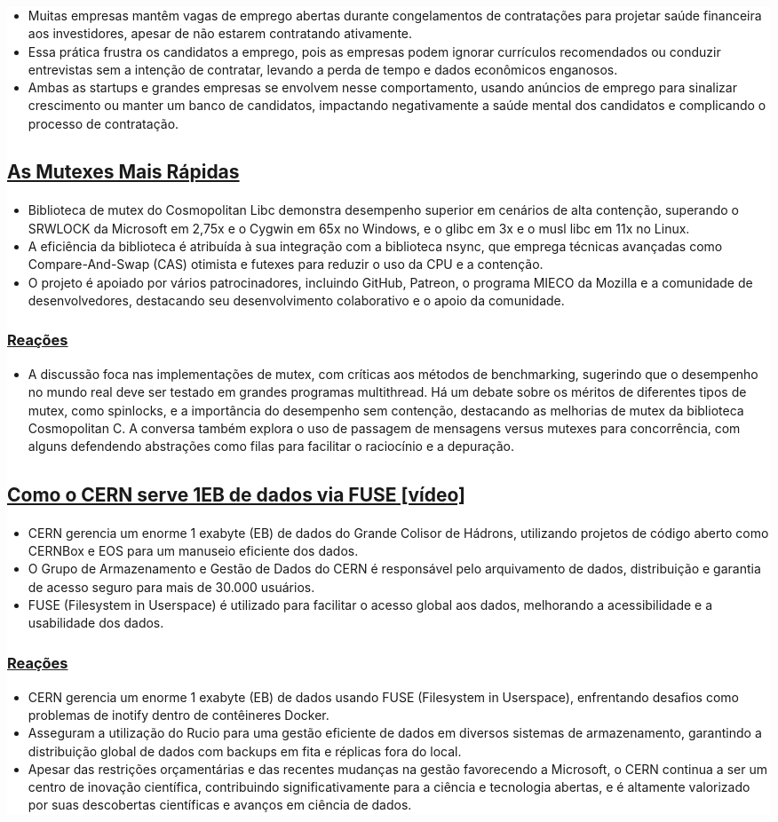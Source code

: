 - Muitas empresas mantêm vagas de emprego abertas durante congelamentos de contratações para projetar saúde financeira aos investidores, apesar de não estarem contratando ativamente.
- Essa prática frustra os candidatos a emprego, pois as empresas podem ignorar currículos recomendados ou conduzir entrevistas sem a intenção de contratar, levando a perda de tempo e dados econômicos enganosos.
- Ambas as startups e grandes empresas se envolvem nesse comportamento, usando anúncios de emprego para sinalizar crescimento ou manter um banco de candidatos, impactando negativamente a saúde mental dos candidatos e complicando o processo de contratação.

## [As Mutexes Mais Rápidas](https://justine.lol/mutex/)

- Biblioteca de mutex do Cosmopolitan Libc demonstra desempenho superior em cenários de alta contenção, superando o SRWLOCK da Microsoft em 2,75x e o Cygwin em 65x no Windows, e o glibc em 3x e o musl libc em 11x no Linux.
- A eficiência da biblioteca é atribuída à sua integração com a biblioteca nsync, que emprega técnicas avançadas como Compare-And-Swap (CAS) otimista e futexes para reduzir o uso da CPU e a contenção.
- O projeto é apoiado por vários patrocinadores, incluindo GitHub, Patreon, o programa MIECO da Mozilla e a comunidade de desenvolvedores, destacando seu desenvolvimento colaborativo e o apoio da comunidade.

### [Reações](https://news.ycombinator.com/item?id=41721668)

- A discussão foca nas implementações de mutex, com críticas aos métodos de benchmarking, sugerindo que o desempenho no mundo real deve ser testado em grandes programas multithread. Há um debate sobre os méritos de diferentes tipos de mutex, como spinlocks, e a importância do desempenho sem contenção, destacando as melhorias de mutex da biblioteca Cosmopolitan C. A conversa também explora o uso de passagem de mensagens versus mutexes para concorrência, com alguns defendendo abstrações como filas para facilitar o raciocínio e a depuração.

## [Como o CERN serve 1EB de dados via FUSE [vídeo]](https://kernel-recipes.org/en/2024/schedule/how-cern-serves-1eb-of-data-via-fuse/)

- CERN gerencia um enorme 1 exabyte (EB) de dados do Grande Colisor de Hádrons, utilizando projetos de código aberto como CERNBox e EOS para um manuseio eficiente dos dados.
- O Grupo de Armazenamento e Gestão de Dados do CERN é responsável pelo arquivamento de dados, distribuição e garantia de acesso seguro para mais de 30.000 usuários.
- FUSE (Filesystem in Userspace) é utilizado para facilitar o acesso global aos dados, melhorando a acessibilidade e a usabilidade dos dados.

### [Reações](https://news.ycombinator.com/item?id=41715277)

- CERN gerencia um enorme 1 exabyte (EB) de dados usando FUSE (Filesystem in Userspace), enfrentando desafios como problemas de inotify dentro de contêineres Docker.
- Asseguram a utilização do Rucio para uma gestão eficiente de dados em diversos sistemas de armazenamento, garantindo a distribuição global de dados com backups em fita e réplicas fora do local.
- Apesar das restrições orçamentárias e das recentes mudanças na gestão favorecendo a Microsoft, o CERN continua a ser um centro de inovação científica, contribuindo significativamente para a ciência e tecnologia abertas, e é altamente valorizado por suas descobertas científicas e avanços em ciência de dados.
